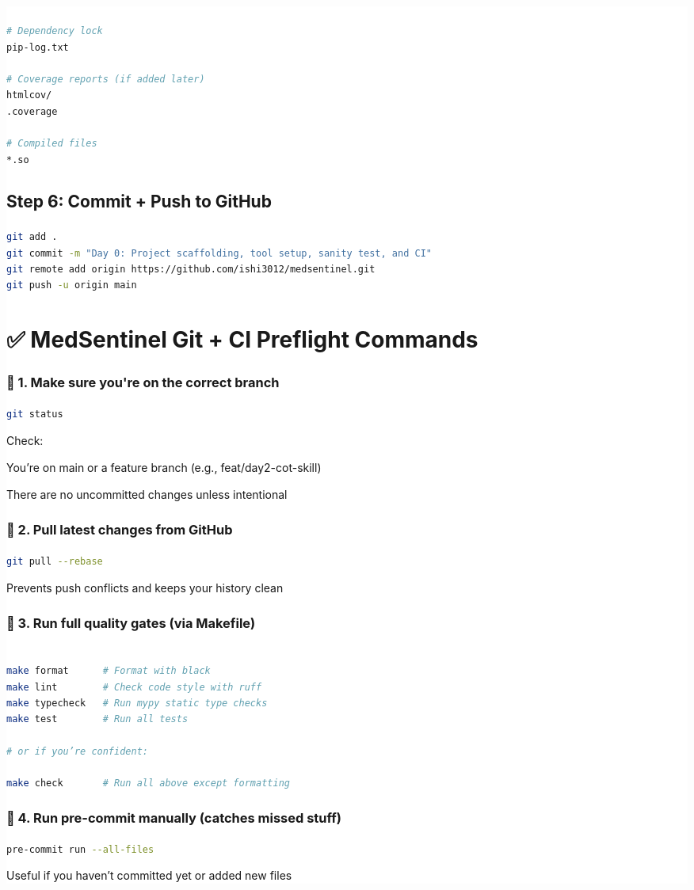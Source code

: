 ``` bash

# Dependency lock
pip-log.txt

# Coverage reports (if added later)
htmlcov/
.coverage

# Compiled files
*.so


```

## Step 6: Commit + Push to GitHub

```bash
git add .
git commit -m "Day 0: Project scaffolding, tool setup, sanity test, and CI"
git remote add origin https://github.com/ishi3012/medsentinel.git
git push -u origin main
```

# ✅ MedSentinel Git + CI Preflight Commands
### 🔹 1. Make sure you're on the correct branch
```bash
git status
```
Check:

You’re on main or a feature branch (e.g., feat/day2-cot-skill)

There are no uncommitted changes unless intentional

### 🔹 2. Pull latest changes from GitHub
```bash
git pull --rebase
```
Prevents push conflicts and keeps your history clean

### 🔹 3. Run full quality gates (via Makefile)
```bash

make format      # Format with black
make lint        # Check code style with ruff
make typecheck   # Run mypy static type checks
make test        # Run all tests

# or if you’re confident:

make check       # Run all above except formatting
```
### 🔹 4. Run pre-commit manually (catches missed stuff)
```bash
pre-commit run --all-files
```
Useful if you haven’t committed yet or added new files
